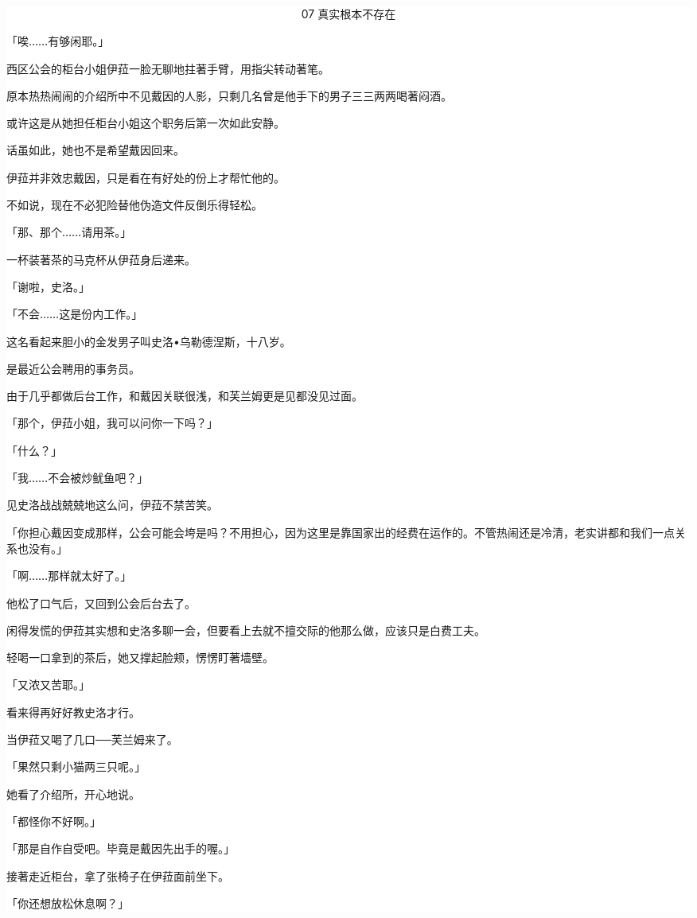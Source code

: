 <p align="center">07 真实根本不存在</p>

「唉……有够闲耶。」

西区公会的柜台小姐伊菈一脸无聊地拄著手臂，用指尖转动著笔。

原本热热闹闹的介绍所中不见戴因的人影，只剩几名曾是他手下的男子三三两两喝著闷酒。

或许这是从她担任柜台小姐这个职务后第一次如此安静。

话虽如此，她也不是希望戴因回来。

伊菈并非效忠戴因，只是看在有好处的份上才帮忙他的。

不如说，现在不必犯险替他伪造文件反倒乐得轻松。

「那、那个……请用茶。」

一杯装著茶的马克杯从伊菈身后递来。

「谢啦，史洛。」

「不会……这是份内工作。」

这名看起来胆小的金发男子叫史洛•乌勒德涅斯，十八岁。

是最近公会聘用的事务员。

由于几乎都做后台工作，和戴因关联很浅，和芙兰姆更是见都没见过面。

「那个，伊菈小姐，我可以问你一下吗？」

「什么？」

「我……不会被炒鱿鱼吧？」

见史洛战战兢兢地这么问，伊菈不禁苦笑。

「你担心戴因变成那样，公会可能会垮是吗？不用担心，因为这里是靠国家出的经费在运作的。不管热闹还是冷清，老实讲都和我们一点关系也没有。」

「啊……那样就太好了。」

他松了口气后，又回到公会后台去了。

闲得发慌的伊菈其实想和史洛多聊一会，但要看上去就不擅交际的他那么做，应该只是白费工夫。

轻喝一口拿到的茶后，她又撑起脸颊，愣愣盯著墙壁。

「又浓又苦耶。」

看来得再好好教史洛才行。

当伊菈又喝了几口──芙兰姆来了。

「果然只剩小猫两三只呢。」

她看了介绍所，开心地说。

「都怪你不好啊。」

「那是自作自受吧。毕竟是戴因先出手的喔。」

接著走近柜台，拿了张椅子在伊菈面前坐下。

「你还想放松休息啊？」
